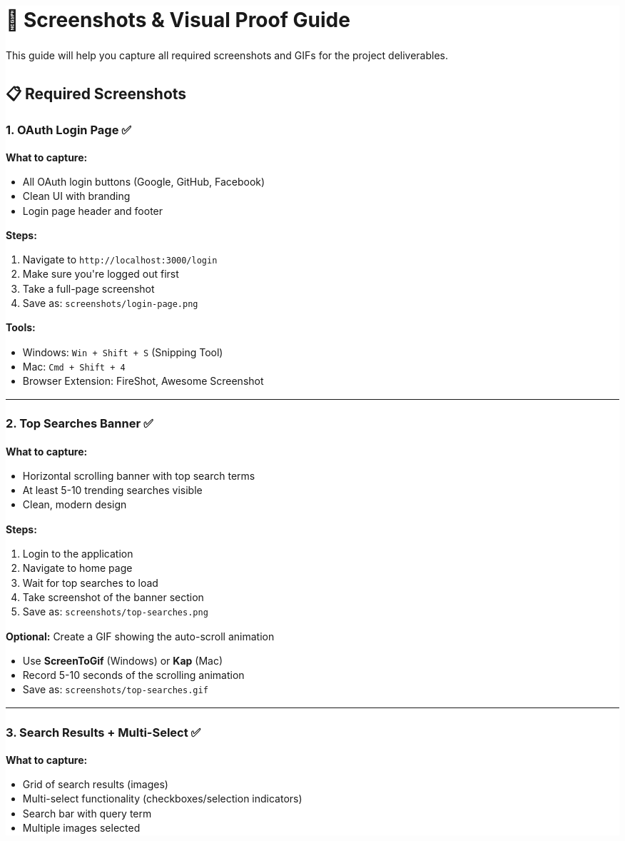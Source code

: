 # 📸 Screenshots & Visual Proof Guide

This guide will help you capture all required screenshots and GIFs for the project deliverables.

## 📋 Required Screenshots

### 1. OAuth Login Page ✅
**What to capture:**
- All OAuth login buttons (Google, GitHub, Facebook)
- Clean UI with branding
- Login page header and footer

**Steps:**
1. Navigate to `http://localhost:3000/login`
2. Make sure you're logged out first
3. Take a full-page screenshot
4. Save as: `screenshots/login-page.png`

**Tools:**
- Windows: `Win + Shift + S` (Snipping Tool)
- Mac: `Cmd + Shift + 4`
- Browser Extension: FireShot, Awesome Screenshot

---

### 2. Top Searches Banner ✅
**What to capture:**
- Horizontal scrolling banner with top search terms
- At least 5-10 trending searches visible
- Clean, modern design

**Steps:**
1. Login to the application
2. Navigate to home page
3. Wait for top searches to load
4. Take screenshot of the banner section
5. Save as: `screenshots/top-searches.png`

**Optional:** Create a GIF showing the auto-scroll animation
- Use **ScreenToGif** (Windows) or **Kap** (Mac)
- Record 5-10 seconds of the scrolling animation
- Save as: `screenshots/top-searches.gif`

---

### 3. Search Results + Multi-Select ✅
**What to capture:**
- Grid of search results (images)
- Multi-select functionality (checkboxes/selection indicators)
- Search bar with query term
- Multiple images selected
